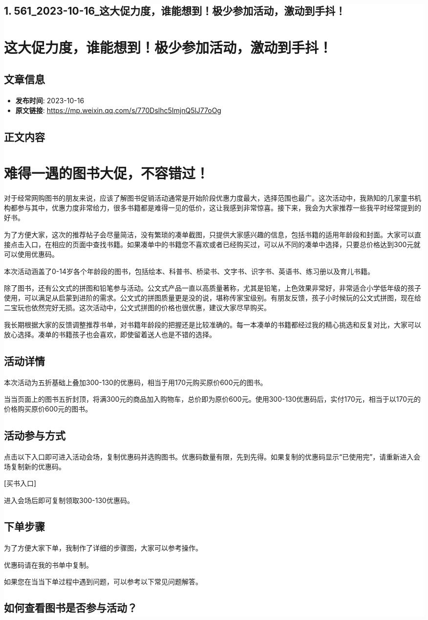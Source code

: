 


## 1. 561_2023-10-16_这大促力度，谁能想到！极少参加活动，激动到手抖！

# 这大促力度，谁能想到！极少参加活动，激动到手抖！

## 文章信息
- **发布时间**: 2023-10-16
- **原文链接**: https://mp.weixin.qq.com/s/770Dslhc5ImjnQ5lJ77oOg


## 正文内容

# 难得一遇的图书大促，不容错过！

对于经常网购图书的朋友来说，应该了解图书促销活动通常是开始阶段优惠力度最大，选择范围也最广。这次活动中，我熟知的几家童书机构都参与其中，优惠力度非常给力，很多书籍都是难得一见的低价，这让我感到非常惊喜。接下来，我会为大家推荐一些我平时经常提到的好书。

为了方便大家，这次的推荐帖子会尽量简洁，没有繁琐的凑单截图，只提供大家感兴趣的信息，包括书籍的适用年龄段和封面。大家可以直接点击入口，在相应的页面中查找书籍。如果凑单中的书籍您不喜欢或者已经购买过，可以从不同的凑单中选择，只要总价格达到300元就可以使用优惠码。

本次活动涵盖了0-14岁各个年龄段的图书，包括绘本、科普书、桥梁书、文字书、识字书、英语书、练习册以及育儿书籍。

除了图书，还有公文式的拼图和铅笔参与活动。公文式产品一直以高质量著称，尤其是铅笔，上色效果非常好，非常适合小学低年级的孩子使用，可以满足从启蒙到进阶的需求。公文式的拼图质量更是没的说，堪称传家宝级别。有朋友反馈，孩子小时候玩的公文式拼图，现在给二宝玩也依然完好无损。这次活动中，公文式拼图的价格也很优惠，建议大家尽早购买。

我长期根据大家的反馈调整推荐书单，对书籍年龄段的把握还是比较准确的。每一本凑单的书籍都经过我的精心挑选和反复对比，大家可以放心选择。凑单的书籍孩子也会喜欢，即使留着送人也是不错的选择。

## 活动详情

本次活动为五折基础上叠加300-130的优惠码，相当于用170元购买原价600元的图书。

当当页面上的图书五折封顶，将满300元的商品加入购物车，总价即为原价600元。使用300-130优惠码后，实付170元，相当于以170元的价格购买原价600元的图书。

## 活动参与方式

点击以下入口即可进入活动会场，复制优惠码并选购图书。优惠码数量有限，先到先得。如果复制的优惠码显示“已使用完”，请重新进入会场复制新的优惠码。

[买书入口]

进入会场后即可复制领取300-130优惠码。

## 下单步骤

为了方便大家下单，我制作了详细的步骤图，大家可以参考操作。

优惠码请在我的书单中复制。

如果您在当当下单过程中遇到问题，可以参考以下常见问题解答。

## 如何查看图书是否参与活动？
